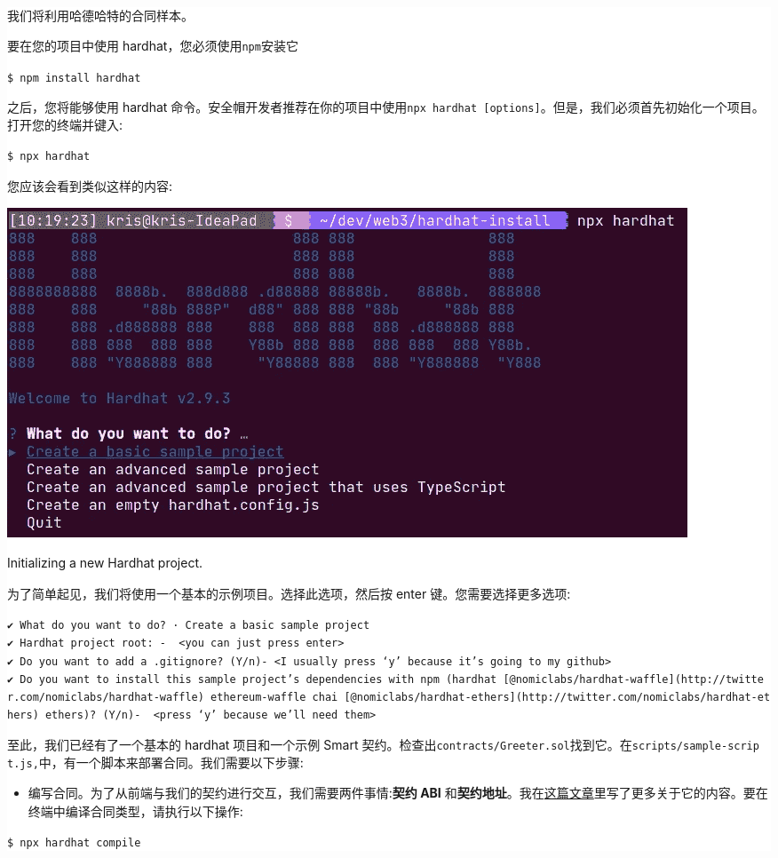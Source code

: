 我们将利用哈德哈特的合同样本。

要在您的项目中使用 hardhat，您必须使用`npm`安装它

```
$ npm install hardhat
```

之后，您将能够使用 hardhat 命令。安全帽开发者推荐在你的项目中使用`npx hardhat [options]`。但是，我们必须首先初始化一个项目。打开您的终端并键入:

```
$ npx hardhat
```

您应该会看到类似这样的内容:

![](img/46c2590ffd2386c19547ae999fa66275.png)

Initializing a new Hardhat project.

为了简单起见，我们将使用一个基本的示例项目。选择此选项，然后按 enter 键。您需要选择更多选项:

```
✔ What do you want to do? · Create a basic sample project
✔ Hardhat project root: -  <you can just press enter>
✔ Do you want to add a .gitignore? (Y/n)- <I usually press ‘y’ because it’s going to my github>
✔ Do you want to install this sample project’s dependencies with npm (hardhat [@nomiclabs/hardhat-waffle](http://twitter.com/nomiclabs/hardhat-waffle) ethereum-waffle chai [@nomiclabs/hardhat-ethers](http://twitter.com/nomiclabs/hardhat-ethers) ethers)? (Y/n)-  <press ‘y’ because we’ll need them>
```

至此，我们已经有了一个基本的 hardhat 项目和一个示例 Smart 契约。检查出`contracts/Greeter.sol`找到它。在`scripts/sample-script.js,`中，有一个脚本来部署合同。我们需要以下步骤:

*   编写合同。为了从前端与我们的契约进行交互，我们需要两件事情:**契约 ABI** 和**契约地址**。我在[这篇文章](https://kris-ograbek.medium.com/freecodecamps-solidity-blockchain-smart-contracts-beginner-to-expert-course-summary-part-2-da6e642efdea)里写了更多关于它的内容。要在终端中编译合同类型，请执行以下操作:

```
$ npx hardhat compile
```
